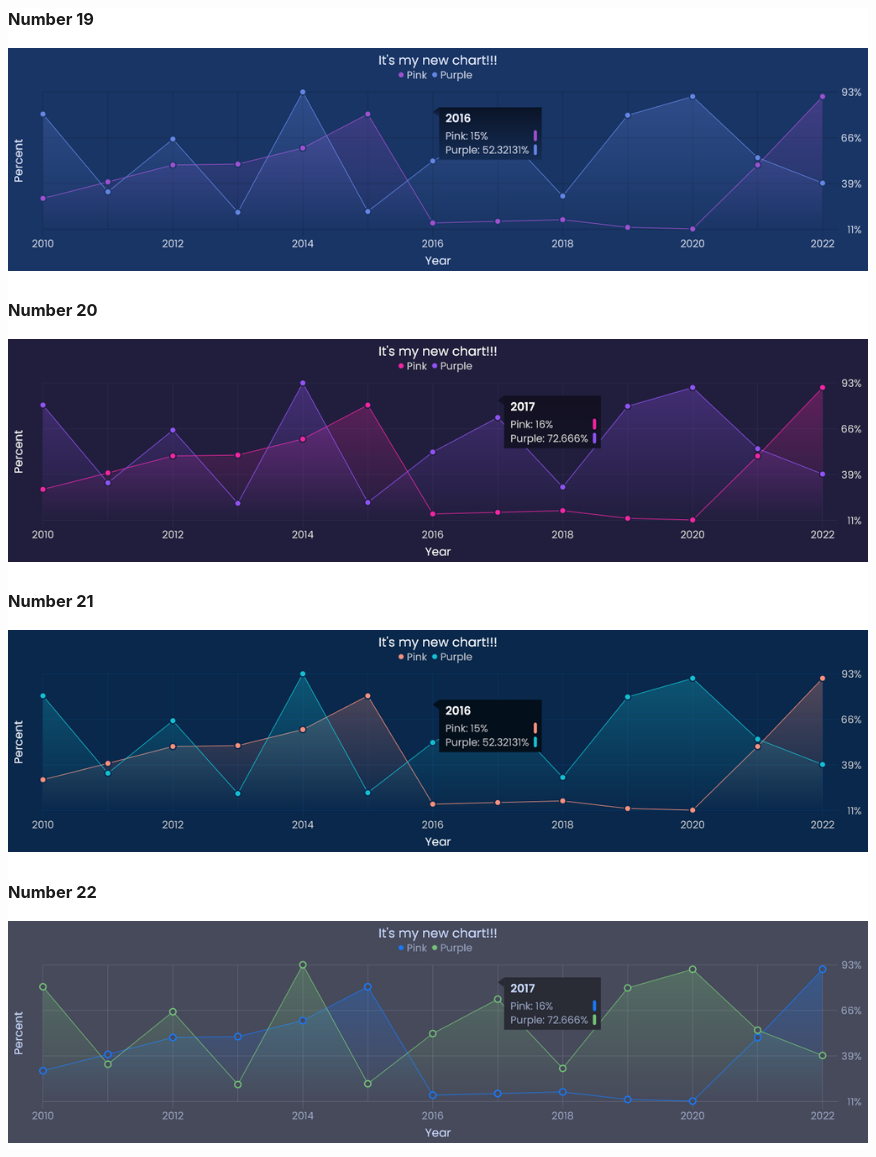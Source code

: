 ### Number 19
<img src="./dark-19.PNG" />

### Number 20
<img src="./dark-20.PNG" />

### Number 21
<img src="./dark-21.PNG" />

### Number 22
<img src="./dark-22.PNG" />
